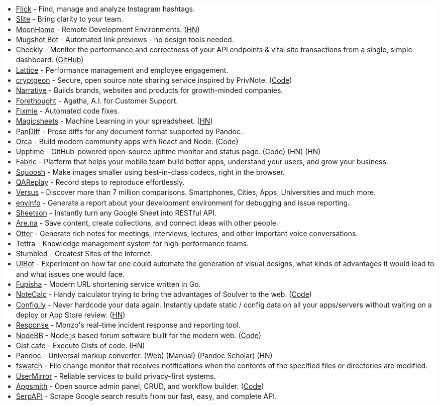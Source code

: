 - [Flick](https://www.flick.tech/) - Find, manage and analyze Instagram hashtags.
- [Slite](https://slite.com/) - Bring clarity to your team.
- [MoonHome](https://moonhome.io/) - Remote Development Environments. ([HN](https://news.ycombinator.com/item?id=28846074))
- [Mugshot Bot](https://www.mugshotbot.com/) - Automated link previews - no design tools needed.
- [Checkly](https://checklyhq.com/) - Monitor the performance and correctness of your API endpoints & vital site transactions from a single, simple dashboard. ([GitHub](https://github.com/checkly))
- [Lattice](https://lattice.com/) - Performance management and employee engagement.
- [cryptgeon](https://cryptgeon.nicco.io/) - Secure, open source note sharing service inspired by PrivNote. ([Code](https://github.com/cupcakearmy/cryptgeon))
- [Narrative](https://github.com/narative/narative.co) - Builds brands, websites and products for growth-minded companies.
- [Forethought](https://www.forethought.ai/) - Agatha, A.I. for Customer Support.
- [Fixmie](https://fixmie.com/) - Automated code fixes.
- [Magicsheets](https://www.magicsheets.io/) - Machine Learning in your spreadsheet. ([HN](https://news.ycombinator.com/item?id=28643834))
- [PanDiff](https://github.com/davidar/pandiff) - Prose diffs for any document format supported by Pandoc.
- [Orca](https://getorca.org/) - Build modern community apps with React and Node. ([Code](https://github.com/ElevenSymbols/orca))
- [Upptime](https://upptime.js.org/) - GitHub-powered open-source uptime monitor and status page. ([Code](https://github.com/upptime/upptime)) ([HN](https://news.ycombinator.com/item?id=25553445)) ([HN](https://news.ycombinator.com/item?id=31927902))
- [Fabric](https://get.fabric.io/) - Platform that helps your mobile team build better apps, understand your users, and grow your business.
- [Squoosh](https://squoosh.app/) - Make images smaller using best-in-class codecs, right in the browser.
- [QAReplay](https://qareplay.com/) - Record steps to reproduce effortlessly.
- [Versus](https://versus.com/en) - Discover more than 7 million comparisons. Smartphones, Cities, Apps, Universities and much more.
- [envinfo](https://github.com/tabrindle/envinfo) - Generate a report about your development environment for debugging and issue reporting.
- [Sheetson](https://sheetson.com/) - Instantly turn any Google Sheet into RESTful API.
- [Are.na](https://www.are.na/) - Save content, create collections, and connect ideas with other people.
- [Otter](https://otter.ai/) - Generate rich notes for meetings, interviews, lectures, and other important voice conversations.
- [Tettra](https://tettra.co/) - Knowledge management system for high-performance teams.
- [Stumbled](https://stumbled.cc/) - Greatest Sites of the Internet.
- [UIBot](http://www.uibot.app/) - Experiment on how far one could automate the generation of visual designs, what kinds of advantages it would lead to and what issues one would face.
- [Fupisha](https://github.com/nairobi-gophers/fupisha) - Modern URL shortening service written in Go.
- [NoteCalc](https://bbodi.github.io/notecalc3/) - Handy calculator trying to bring the advantages of Soulver to the web. ([Code](https://github.com/bbodi/notecalc3))
- [Config.ly](https://www.config.ly/) - Never hardcode your data again. Instantly update static / config data on all your apps/servers without waiting on a deploy or App Store review. ([HN](https://news.ycombinator.com/item?id=25059296))
- [Response](https://github.com/monzo/response) - Monzo's real-time incident response and reporting tool.
- [NodeBB](https://nodebb.org/) - Node.js based forum software built for the modern web. ([Code](https://github.com/NodeBB/NodeBB))
- [Gist.cafe](https://gist.cafe/) - Execute Gists of code. ([HN](https://news.ycombinator.com/item?id=25871598))
- [Pandoc](https://github.com/jgm/pandoc) - Universal markup converter. ([Web](https://pandoc.org/)) ([Manual](https://pandoc.org/MANUAL.html)) ([Pandoc Scholar](https://github.com/pandoc-scholar/pandoc-scholar)) ([HN](https://news.ycombinator.com/item?id=24882480))
- [fswatch](https://github.com/emcrisostomo/fswatch) - File change monitor that receives notifications when the contents of the specified files or directories are modified.
- [UserMirror](https://usermirror.com/) - Reliable services to build privacy-first systems.
- [Appsmith](https://www.appsmith.com/) - Open source admin panel, CRUD, and workflow builder. ([Code](https://github.com/appsmithorg/appsmith))
- [SerpAPI](https://serpapi.com/) - Scrape Google search results from our fast, easy, and complete API.